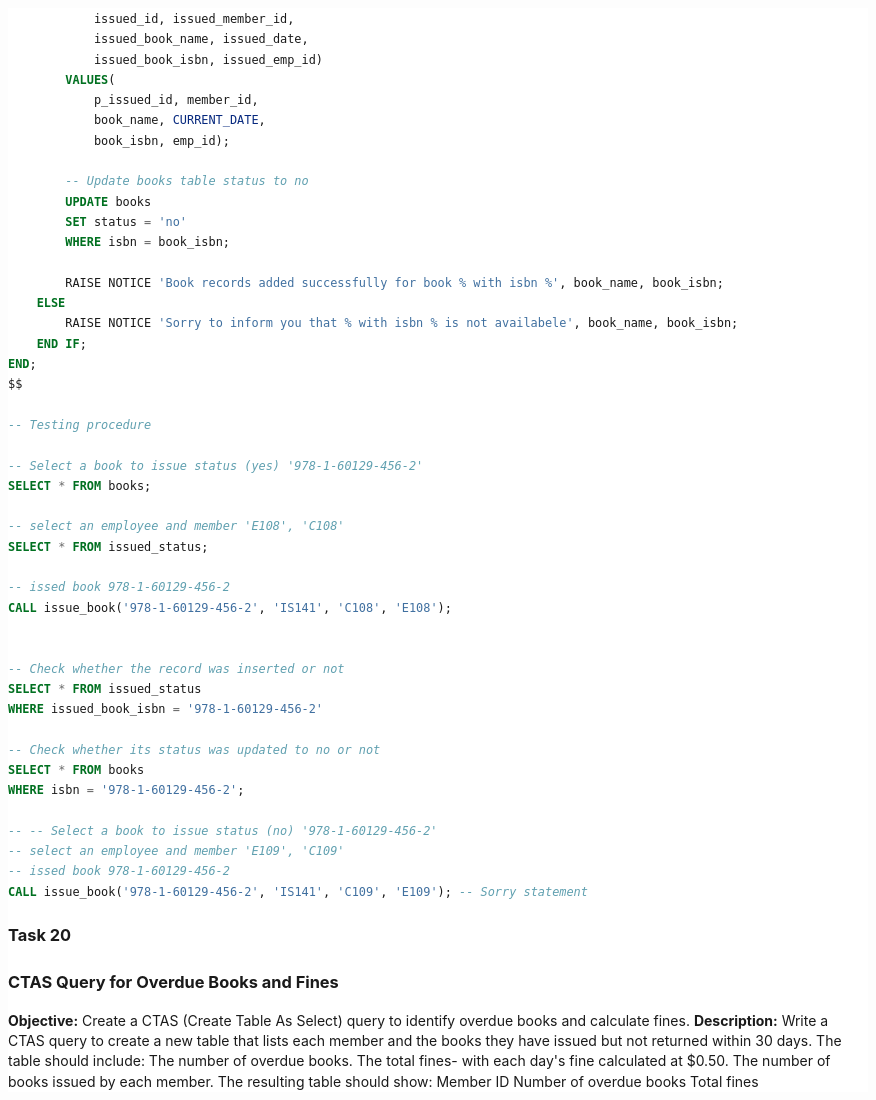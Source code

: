```sql
			issued_id, issued_member_id, 
			issued_book_name, issued_date,
			issued_book_isbn, issued_emp_id)
		VALUES(
			p_issued_id, member_id,
			book_name, CURRENT_DATE,
			book_isbn, emp_id);

		-- Update books table status to no
		UPDATE books
		SET status = 'no'
		WHERE isbn = book_isbn;

		RAISE NOTICE 'Book records added successfully for book % with isbn %', book_name, book_isbn;
	ELSE
		RAISE NOTICE 'Sorry to inform you that % with isbn % is not availabele', book_name, book_isbn;
	END IF;
END;
$$

-- Testing procedure

-- Select a book to issue status (yes) '978-1-60129-456-2'
SELECT * FROM books;

-- select an employee and member 'E108', 'C108'
SELECT * FROM issued_status;

-- issed book 978-1-60129-456-2
CALL issue_book('978-1-60129-456-2', 'IS141', 'C108', 'E108');


-- Check whether the record was inserted or not
SELECT * FROM issued_status
WHERE issued_book_isbn = '978-1-60129-456-2'

-- Check whether its status was updated to no or not
SELECT * FROM books
WHERE isbn = '978-1-60129-456-2';

-- -- Select a book to issue status (no) '978-1-60129-456-2'
-- select an employee and member 'E109', 'C109'
-- issed book 978-1-60129-456-2
CALL issue_book('978-1-60129-456-2', 'IS141', 'C109', 'E109'); -- Sorry statement
```

### Task 20
### CTAS Query for Overdue Books and Fines
**Objective:** Create a CTAS (Create Table As Select) query to identify overdue books and calculate fines.
**Description:** Write a CTAS query to create a new table that lists each member 
and the books they have issued but not returned within 30 days. 
The table should include: The number of overdue books.
The total fines- with each day's fine calculated at $0.50. 
The number of books issued by each member. 
The resulting table should show: Member ID Number of overdue books Total fines
